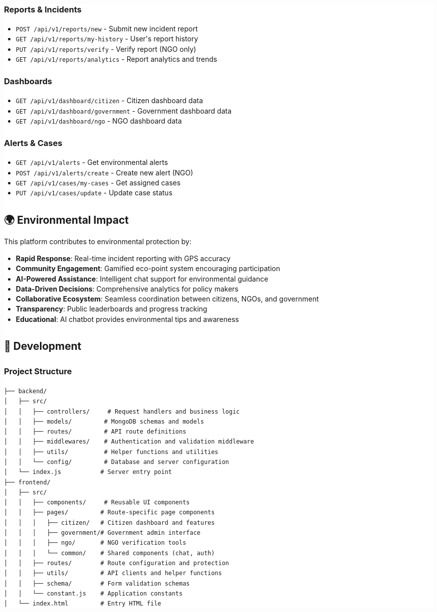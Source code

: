 ### Reports & Incidents
- `POST /api/v1/reports/new` - Submit new incident report
- `GET /api/v1/reports/my-history` - User's report history
- `PUT /api/v1/reports/verify` - Verify report (NGO only)
- `GET /api/v1/reports/analytics` - Report analytics and trends

### Dashboards
- `GET /api/v1/dashboard/citizen` - Citizen dashboard data
- `GET /api/v1/dashboard/government` - Government dashboard data
- `GET /api/v1/dashboard/ngo` - NGO dashboard data

### Alerts & Cases
- `GET /api/v1/alerts` - Get environmental alerts
- `POST /api/v1/alerts/create` - Create new alert (NGO)
- `GET /api/v1/cases/my-cases` - Get assigned cases
- `PUT /api/v1/cases/update` - Update case status

## 🌍 Environmental Impact

This platform contributes to environmental protection by:
- **Rapid Response**: Real-time incident reporting with GPS accuracy
- **Community Engagement**: Gamified eco-point system encouraging participation
- **AI-Powered Assistance**: Intelligent chat support for environmental guidance
- **Data-Driven Decisions**: Comprehensive analytics for policy makers
- **Collaborative Ecosystem**: Seamless coordination between citizens, NGOs, and government
- **Transparency**: Public leaderboards and progress tracking
- **Educational**: AI chatbot provides environmental tips and awareness

## 🔧 Development

### Project Structure
```
├── backend/
│   ├── src/
│   │   ├── controllers/     # Request handlers and business logic
│   │   ├── models/         # MongoDB schemas and models
│   │   ├── routes/         # API route definitions
│   │   ├── middlewares/    # Authentication and validation middleware
│   │   ├── utils/          # Helper functions and utilities
│   │   └── config/         # Database and server configuration
│   └── index.js           # Server entry point
├── frontend/
│   ├── src/
│   │   ├── components/     # Reusable UI components
│   │   ├── pages/         # Route-specific page components
│   │   │   ├── citizen/   # Citizen dashboard and features
│   │   │   ├── government/# Government admin interface
│   │   │   ├── ngo/       # NGO verification tools
│   │   │   └── common/    # Shared components (chat, auth)
│   │   ├── routes/        # Route configuration and protection
│   │   ├── utils/         # API clients and helper functions
│   │   ├── schema/        # Form validation schemas
│   │   └── constant.js    # Application constants
│   └── index.html         # Entry HTML file
```
